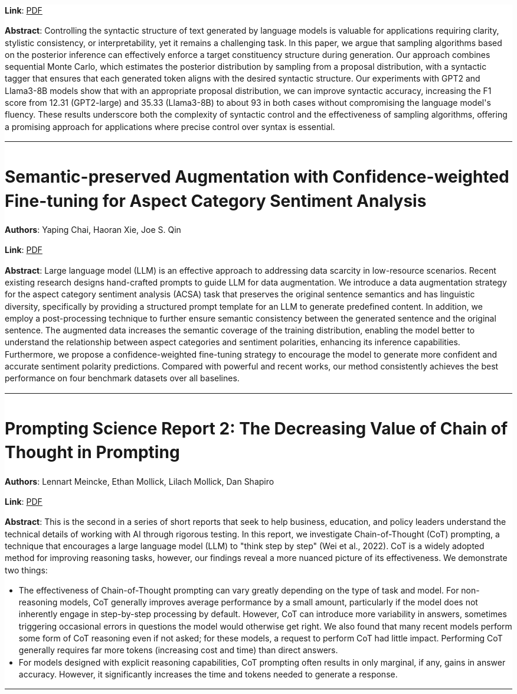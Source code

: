 **Link**: [PDF](https://arxiv.org/pdf/2506.07154)  

**Abstract**: Controlling the syntactic structure of text generated by language models is valuable for applications requiring clarity, stylistic consistency, or interpretability, yet it remains a challenging task. In this paper, we argue that sampling algorithms based on the posterior inference can effectively enforce a target constituency structure during generation. Our approach combines sequential Monte Carlo, which estimates the posterior distribution by sampling from a proposal distribution, with a syntactic tagger that ensures that each generated token aligns with the desired syntactic structure. Our experiments with GPT2 and Llama3-8B models show that with an appropriate proposal distribution, we can improve syntactic accuracy, increasing the F1 score from $12.31$ (GPT2-large) and $35.33$ (Llama3-8B) to about $93$ in both cases without compromising the language model's fluency. These results underscore both the complexity of syntactic control and the effectiveness of sampling algorithms, offering a promising approach for applications where precise control over syntax is essential. 

---
# Semantic-preserved Augmentation with Confidence-weighted Fine-tuning for Aspect Category Sentiment Analysis 

**Authors**: Yaping Chai, Haoran Xie, Joe S. Qin  

**Link**: [PDF](https://arxiv.org/pdf/2506.07148)  

**Abstract**: Large language model (LLM) is an effective approach to addressing data scarcity in low-resource scenarios. Recent existing research designs hand-crafted prompts to guide LLM for data augmentation. We introduce a data augmentation strategy for the aspect category sentiment analysis (ACSA) task that preserves the original sentence semantics and has linguistic diversity, specifically by providing a structured prompt template for an LLM to generate predefined content. In addition, we employ a post-processing technique to further ensure semantic consistency between the generated sentence and the original sentence. The augmented data increases the semantic coverage of the training distribution, enabling the model better to understand the relationship between aspect categories and sentiment polarities, enhancing its inference capabilities. Furthermore, we propose a confidence-weighted fine-tuning strategy to encourage the model to generate more confident and accurate sentiment polarity predictions. Compared with powerful and recent works, our method consistently achieves the best performance on four benchmark datasets over all baselines. 

---
# Prompting Science Report 2: The Decreasing Value of Chain of Thought in Prompting 

**Authors**: Lennart Meincke, Ethan Mollick, Lilach Mollick, Dan Shapiro  

**Link**: [PDF](https://arxiv.org/pdf/2506.07142)  

**Abstract**: This is the second in a series of short reports that seek to help business, education, and policy leaders understand the technical details of working with AI through rigorous testing. In this report, we investigate Chain-of-Thought (CoT) prompting, a technique that encourages a large language model (LLM) to "think step by step" (Wei et al., 2022). CoT is a widely adopted method for improving reasoning tasks, however, our findings reveal a more nuanced picture of its effectiveness. We demonstrate two things:
- The effectiveness of Chain-of-Thought prompting can vary greatly depending on the type of task and model. For non-reasoning models, CoT generally improves average performance by a small amount, particularly if the model does not inherently engage in step-by-step processing by default. However, CoT can introduce more variability in answers, sometimes triggering occasional errors in questions the model would otherwise get right. We also found that many recent models perform some form of CoT reasoning even if not asked; for these models, a request to perform CoT had little impact. Performing CoT generally requires far more tokens (increasing cost and time) than direct answers.
- For models designed with explicit reasoning capabilities, CoT prompting often results in only marginal, if any, gains in answer accuracy. However, it significantly increases the time and tokens needed to generate a response. 

---